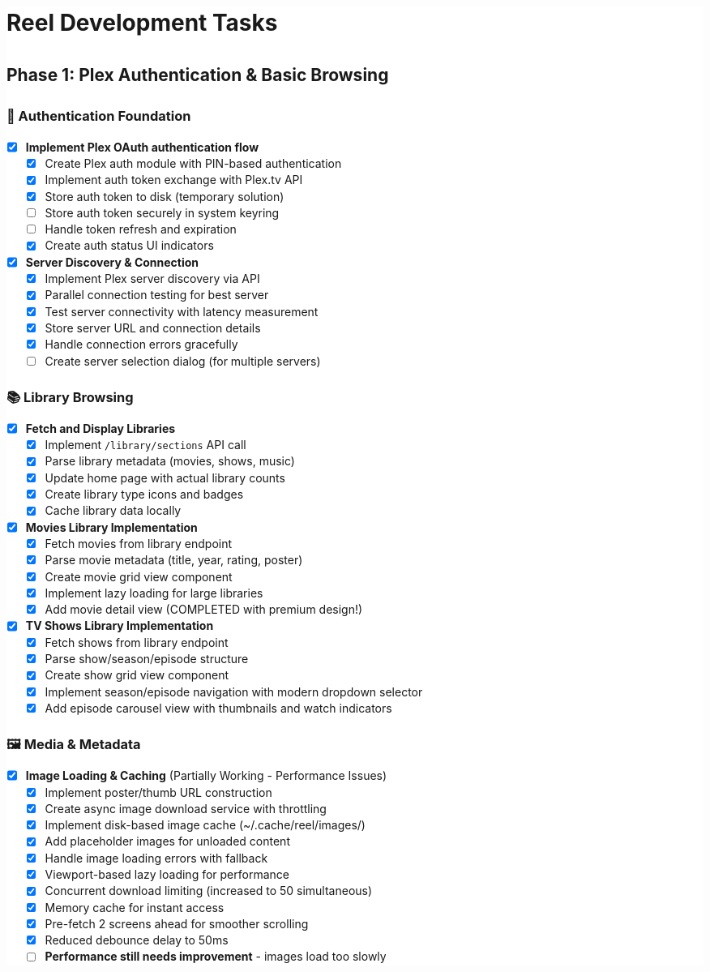 # Reel Development Tasks

## Phase 1: Plex Authentication & Basic Browsing

### 🔐 Authentication Foundation
- [x] **Implement Plex OAuth authentication flow**
  - [x] Create Plex auth module with PIN-based authentication
  - [x] Implement auth token exchange with Plex.tv API
  - [x] Store auth token to disk (temporary solution)
  - [ ] Store auth token securely in system keyring
  - [ ] Handle token refresh and expiration
  - [x] Create auth status UI indicators

- [x] **Server Discovery & Connection**
  - [x] Implement Plex server discovery via API
  - [x] Parallel connection testing for best server
  - [x] Test server connectivity with latency measurement
  - [x] Store server URL and connection details
  - [x] Handle connection errors gracefully
  - [ ] Create server selection dialog (for multiple servers)

### 📚 Library Browsing
- [x] **Fetch and Display Libraries**
  - [x] Implement `/library/sections` API call
  - [x] Parse library metadata (movies, shows, music)
  - [x] Update home page with actual library counts
  - [x] Create library type icons and badges
  - [x] Cache library data locally

- [x] **Movies Library Implementation**
  - [x] Fetch movies from library endpoint
  - [x] Parse movie metadata (title, year, rating, poster)
  - [x] Create movie grid view component
  - [x] Implement lazy loading for large libraries
  - [x] Add movie detail view (COMPLETED with premium design!)

- [x] **TV Shows Library Implementation**
  - [x] Fetch shows from library endpoint
  - [x] Parse show/season/episode structure
  - [x] Create show grid view component
  - [x] Implement season/episode navigation with modern dropdown selector
  - [x] Add episode carousel view with thumbnails and watch indicators

### 🖼️ Media & Metadata
- [x] **Image Loading & Caching** (Partially Working - Performance Issues)
  - [x] Implement poster/thumb URL construction
  - [x] Create async image download service with throttling
  - [x] Implement disk-based image cache (~/.cache/reel/images/)
  - [x] Add placeholder images for unloaded content
  - [x] Handle image loading errors with fallback
  - [x] Viewport-based lazy loading for performance
  - [x] Concurrent download limiting (increased to 50 simultaneous)
  - [x] Memory cache for instant access
  - [x] Pre-fetch 2 screens ahead for smoother scrolling
  - [x] Reduced debounce delay to 50ms
  - [ ] **Performance still needs improvement** - images load too slowly
